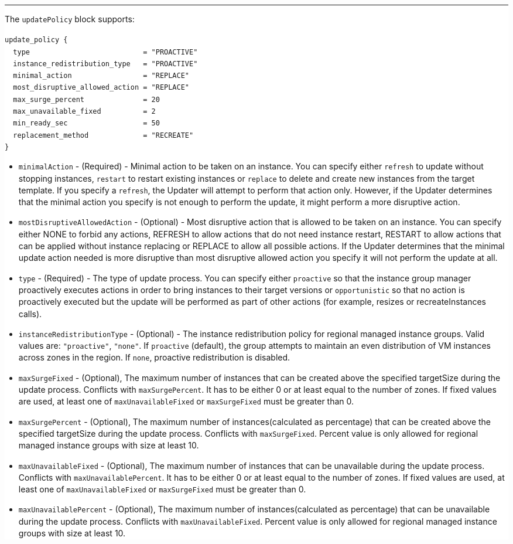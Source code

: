 ***

<a name="nested_update_policy"></a>The `updatePolicy` block supports:

```hcl
update_policy {
  type                           = "PROACTIVE"
  instance_redistribution_type   = "PROACTIVE"
  minimal_action                 = "REPLACE"
  most_disruptive_allowed_action = "REPLACE"
  max_surge_percent              = 20
  max_unavailable_fixed          = 2
  min_ready_sec                  = 50
  replacement_method             = "RECREATE"
}
```

*   `minimalAction` - (Required) - Minimal action to be taken on an instance. You can specify either `refresh` to update without stopping instances, `restart` to restart existing instances or `replace` to delete and create new instances from the target template. If you specify a `refresh`, the Updater will attempt to perform that action only. However, if the Updater determines that the minimal action you specify is not enough to perform the update, it might perform a more disruptive action.

*   `mostDisruptiveAllowedAction` - (Optional) - Most disruptive action that is allowed to be taken on an instance. You can specify either NONE to forbid any actions, REFRESH to allow actions that do not need instance restart, RESTART to allow actions that can be applied without instance replacing or REPLACE to allow all possible actions. If the Updater determines that the minimal update action needed is more disruptive than most disruptive allowed action you specify it will not perform the update at all.

*   `type` - (Required) - The type of update process. You can specify either `proactive` so that the instance group manager proactively executes actions in order to bring instances to their target versions or `opportunistic` so that no action is proactively executed but the update will be performed as part of other actions (for example, resizes or recreateInstances calls).

*   `instanceRedistributionType` - (Optional) - The instance redistribution policy for regional managed instance groups. Valid values are: `"proactive"`, `"none"`. If `proactive` (default), the group attempts to maintain an even distribution of VM instances across zones in the region. If `none`, proactive redistribution is disabled.

*   `maxSurgeFixed` - (Optional), The maximum number of instances that can be created above the specified targetSize during the update process. Conflicts with `maxSurgePercent`. It has to be either 0 or at least equal to the number of zones.  If fixed values are used, at least one of `maxUnavailableFixed` or `maxSurgeFixed` must be greater than 0.

*   `maxSurgePercent` - (Optional), The maximum number of instances(calculated as percentage) that can be created above the specified targetSize during the update process. Conflicts with `maxSurgeFixed`. Percent value is only allowed for regional managed instance groups with size at least 10.

*   `maxUnavailableFixed` - (Optional), The maximum number of instances that can be unavailable during the update process. Conflicts with `maxUnavailablePercent`. It has to be either 0 or at least equal to the number of zones. If fixed values are used, at least one of `maxUnavailableFixed` or `maxSurgeFixed` must be greater than 0.

*   `maxUnavailablePercent` - (Optional), The maximum number of instances(calculated as percentage) that can be unavailable during the update process. Conflicts with `maxUnavailableFixed`. Percent value is only allowed for regional managed instance groups with size at least 10.
